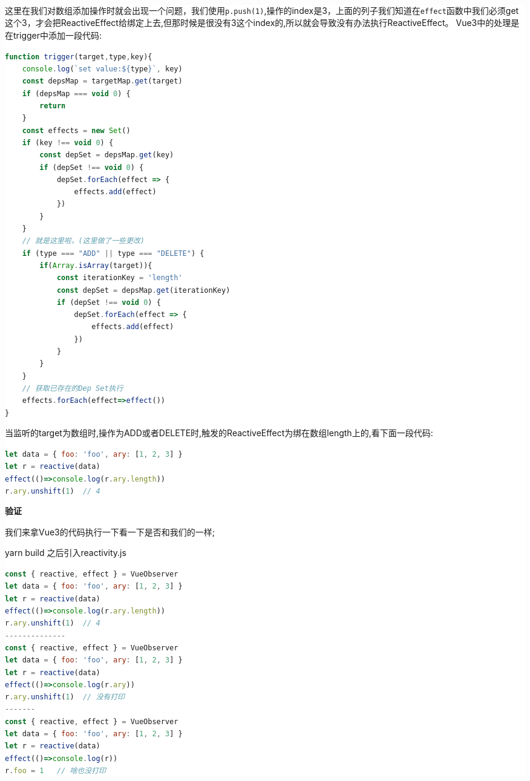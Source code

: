 这里在我们对数组添加操作时就会出现一个问题，我们使用`p.push(1)`,操作的index是3，上面的列子我们知道在`effect`函数中我们必须get这个3，才会把ReactiveEffect给绑定上去,但那时候是很没有3这个index的,所以就会导致没有办法执行ReactiveEffect。
Vue3中的处理是在trigger中添加一段代码:
```js
function trigger(target,type,key){
    console.log(`set value:${type}`, key)
    const depsMap = targetMap.get(target)
    if (depsMap === void 0) {
        return
    }
    const effects = new Set()
    if (key !== void 0) {
        const depSet = depsMap.get(key)
        if (depSet !== void 0) {
            depSet.forEach(effect => {
                effects.add(effect)
            })
        }
    }
    // 就是这里啦，(这里做了一些更改)
    if (type === "ADD" || type === "DELETE") {
        if(Array.isArray(target)){
            const iterationKey = 'length'
            const depSet = depsMap.get(iterationKey)
            if (depSet !== void 0) {
                depSet.forEach(effect => {
                    effects.add(effect)
                })
            }
        }
    }
    // 获取已存在的Dep Set执行
    effects.forEach(effect=>effect())
}
```
当监听的target为数组时,操作为ADD或者DELETE时,触发的ReactiveEffect为绑在数组length上的,看下面一段代码:
```js
let data = { foo: 'foo', ary: [1, 2, 3] }
let r = reactive(data)
effect(()=>console.log(r.ary.length))
r.ary.unshift(1)  // 4
```
**验证**

我们来拿Vue3的代码执行一下看一下是否和我们的一样;

yarn build 之后引入reactivity.js
```js
const { reactive, effect } = VueObserver
let data = { foo: 'foo', ary: [1, 2, 3] }
let r = reactive(data)
effect(()=>console.log(r.ary.length))
r.ary.unshift(1)  // 4
--------------
const { reactive, effect } = VueObserver
let data = { foo: 'foo', ary: [1, 2, 3] }
let r = reactive(data)
effect(()=>console.log(r.ary))
r.ary.unshift(1)  // 没有打印
-------
const { reactive, effect } = VueObserver
let data = { foo: 'foo', ary: [1, 2, 3] }
let r = reactive(data)
effect(()=>console.log(r))
r.foo = 1   // 啥也没打印
```
